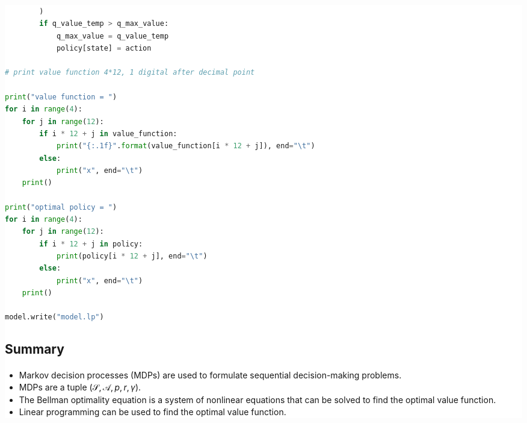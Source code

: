 ```python
        )
        if q_value_temp > q_max_value:
            q_max_value = q_value_temp
            policy[state] = action

# print value function 4*12, 1 digital after decimal point

print("value function = ")
for i in range(4):
    for j in range(12):
        if i * 12 + j in value_function:
            print("{:.1f}".format(value_function[i * 12 + j]), end="\t")
        else:
            print("x", end="\t")
    print()

print("optimal policy = ")
for i in range(4):
    for j in range(12):
        if i * 12 + j in policy:
            print(policy[i * 12 + j], end="\t")
        else:
            print("x", end="\t")
    print()

model.write("model.lp")
```

## Summary

* Markov decision processes (MDPs) are used to formulate sequential decision-making problems.
* MDPs are a tuple $(\mathcal{S}, \mathcal{A}, p, r, \gamma)$.
* The Bellman optimality equation is a system of nonlinear equations that can be solved to find the optimal value function.
* Linear programming can be used to find the optimal value function.
